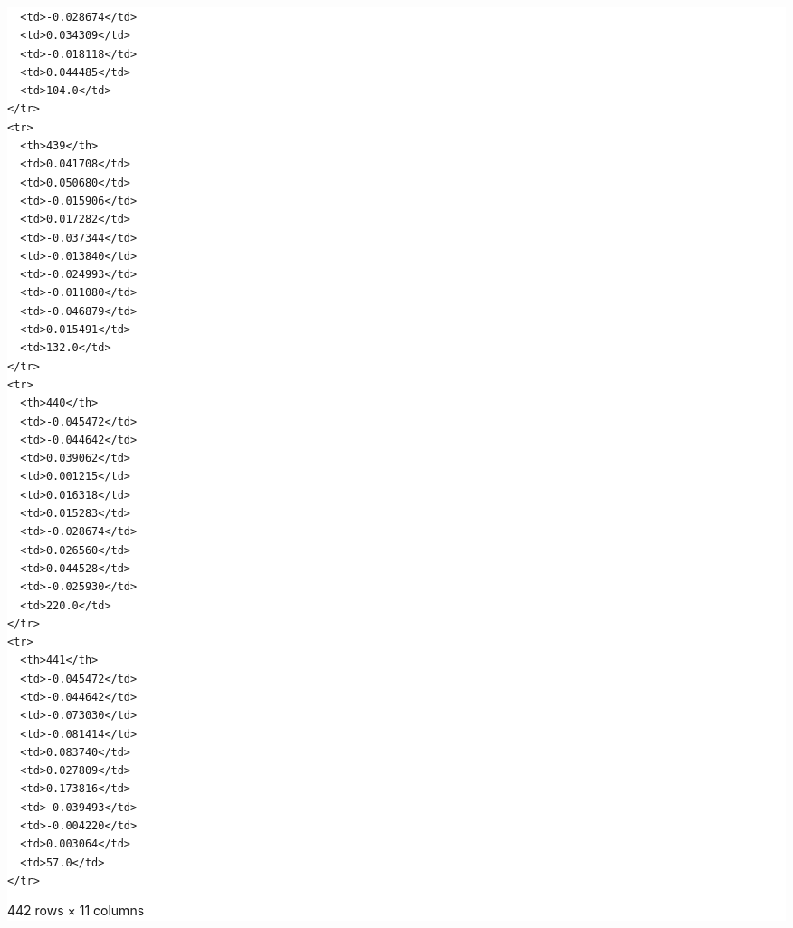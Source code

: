       <td>-0.028674</td>
      <td>0.034309</td>
      <td>-0.018118</td>
      <td>0.044485</td>
      <td>104.0</td>
    </tr>
    <tr>
      <th>439</th>
      <td>0.041708</td>
      <td>0.050680</td>
      <td>-0.015906</td>
      <td>0.017282</td>
      <td>-0.037344</td>
      <td>-0.013840</td>
      <td>-0.024993</td>
      <td>-0.011080</td>
      <td>-0.046879</td>
      <td>0.015491</td>
      <td>132.0</td>
    </tr>
    <tr>
      <th>440</th>
      <td>-0.045472</td>
      <td>-0.044642</td>
      <td>0.039062</td>
      <td>0.001215</td>
      <td>0.016318</td>
      <td>0.015283</td>
      <td>-0.028674</td>
      <td>0.026560</td>
      <td>0.044528</td>
      <td>-0.025930</td>
      <td>220.0</td>
    </tr>
    <tr>
      <th>441</th>
      <td>-0.045472</td>
      <td>-0.044642</td>
      <td>-0.073030</td>
      <td>-0.081414</td>
      <td>0.083740</td>
      <td>0.027809</td>
      <td>0.173816</td>
      <td>-0.039493</td>
      <td>-0.004220</td>
      <td>0.003064</td>
      <td>57.0</td>
    </tr>
  </tbody>
</table>
<p>442 rows × 11 columns</p>
</div>
